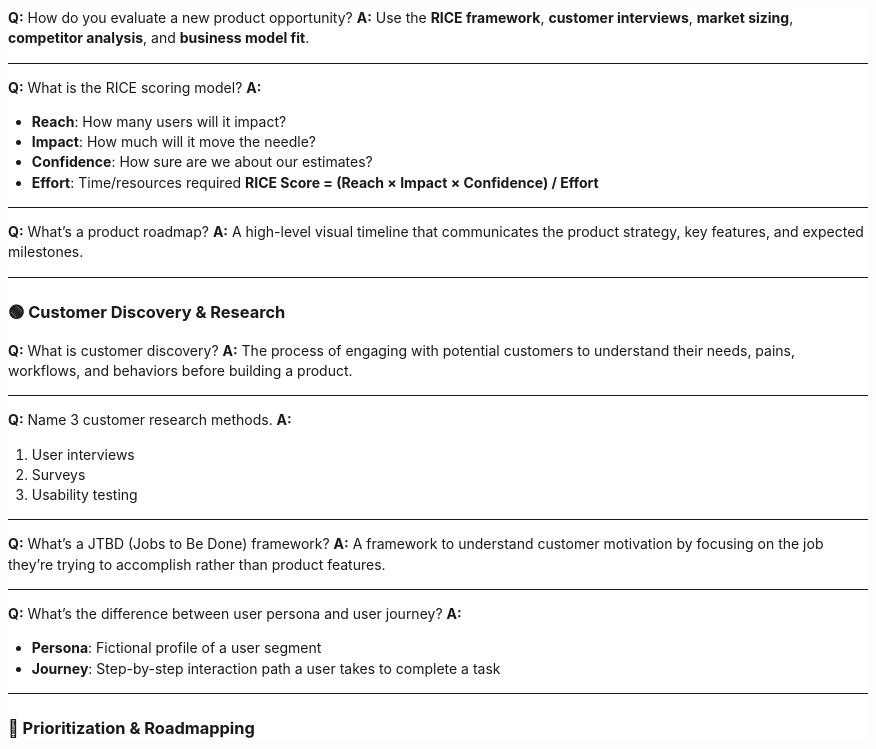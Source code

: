 
**Q:** How do you evaluate a new product opportunity?
**A:** Use the **RICE framework**, **customer interviews**, **market sizing**, **competitor analysis**, and **business model fit**.

---

**Q:** What is the RICE scoring model?
**A:**

* **Reach**: How many users will it impact?
* **Impact**: How much will it move the needle?
* **Confidence**: How sure are we about our estimates?
* **Effort**: Time/resources required
  **RICE Score = (Reach × Impact × Confidence) / Effort**

---

**Q:** What’s a product roadmap?
**A:** A high-level visual timeline that communicates the product strategy, key features, and expected milestones.

---

### 🟢 Customer Discovery & Research

**Q:** What is customer discovery?
**A:** The process of engaging with potential customers to understand their needs, pains, workflows, and behaviors before building a product.

---

**Q:** Name 3 customer research methods.
**A:**

1. User interviews
2. Surveys
3. Usability testing

---

**Q:** What’s a JTBD (Jobs to Be Done) framework?
**A:** A framework to understand customer motivation by focusing on the job they’re trying to accomplish rather than product features.

---

**Q:** What’s the difference between user persona and user journey?
**A:**

* **Persona**: Fictional profile of a user segment
* **Journey**: Step-by-step interaction path a user takes to complete a task

---

### 🔴 Prioritization & Roadmapping
